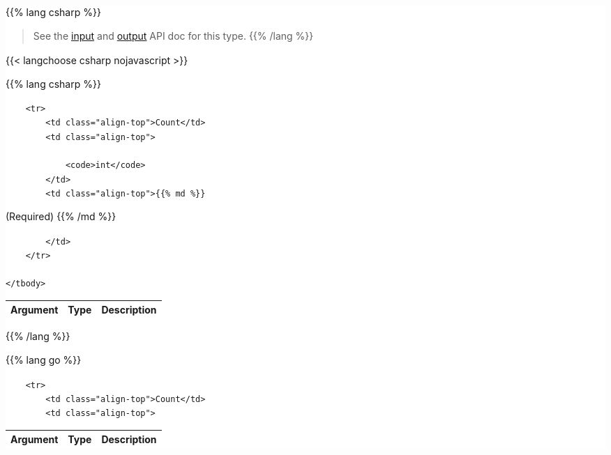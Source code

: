 {{% lang csharp %}}
> See the <a href="/docs/reference/pkg/dotnet/Pulumi.Azure/Pulumi.Azure.Backup.PolicyVMRetentionDailyArgs.html">input</a> and <a href="/docs/reference/pkg/dotnet/Pulumi.Azure/Pulumi.Azure.Backup.PolicyVMRetentionDaily.html">output</a> API doc for this type.
{{% /lang %}}



{{< langchoose csharp nojavascript >}}


{{% lang csharp %}}


<table class="ml-6">
    <thead>
        <tr>
            <th>Argument</th>
            <th>Type</th>
            <th>Description</th>
        </tr>
    </thead>
    <tbody>
    
        <tr>
            <td class="align-top">Count</td>
            <td class="align-top">
                
                <code>int</code>
            </td>
            <td class="align-top">{{% md %}} 
 (Required)
 {{% /md %}}

            
            </td>
        </tr>
    
    </tbody>
</table>


{{% /lang %}}


{{% lang go %}}


<table class="ml-6">
    <thead>
        <tr>
            <th>Argument</th>
            <th>Type</th>
            <th>Description</th>
        </tr>
    </thead>
    <tbody>
    
        <tr>
            <td class="align-top">Count</td>
            <td class="align-top">
                